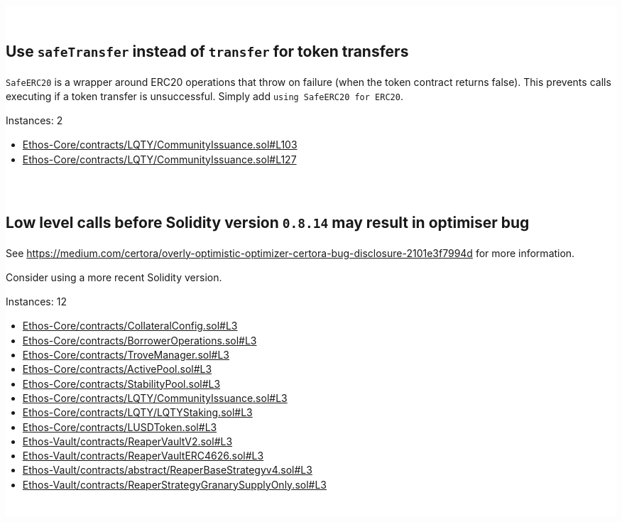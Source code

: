<br>

## Use `safeTransfer` instead of `transfer` for token transfers

`SafeERC20` is a wrapper around ERC20 operations that throw on failure (when the token contract returns false). This prevents calls executing if a token transfer is unsuccessful. Simply add `using SafeERC20 for ERC20`.

Instances: 2
- [Ethos-Core/contracts/LQTY/CommunityIssuance.sol#L103](https://github.com/code-423n4/2023-02-ethos/blob/main/Ethos-Core/contracts/LQTY/CommunityIssuance.sol#L103)
- [Ethos-Core/contracts/LQTY/CommunityIssuance.sol#L127](https://github.com/code-423n4/2023-02-ethos/blob/main/Ethos-Core/contracts/LQTY/CommunityIssuance.sol#L127)

<br>

## Low level calls before Solidity version `0.8.14` may result in optimiser bug

See https://medium.com/certora/overly-optimistic-optimizer-certora-bug-disclosure-2101e3f7994d for more information.

Consider using a more recent Solidity version.

Instances: 12
- [Ethos-Core/contracts/CollateralConfig.sol#L3](https://github.com/code-423n4/2023-02-ethos/blob/main/Ethos-Core/contracts/CollateralConfig.sol#L3)
- [Ethos-Core/contracts/BorrowerOperations.sol#L3](https://github.com/code-423n4/2023-02-ethos/blob/main/Ethos-Core/contracts/BorrowerOperations.sol#L3)
- [Ethos-Core/contracts/TroveManager.sol#L3](https://github.com/code-423n4/2023-02-ethos/blob/main/Ethos-Core/contracts/TroveManager.sol#L3)
- [Ethos-Core/contracts/ActivePool.sol#L3](https://github.com/code-423n4/2023-02-ethos/blob/main/Ethos-Core/contracts/ActivePool.sol#L3)
- [Ethos-Core/contracts/StabilityPool.sol#L3](https://github.com/code-423n4/2023-02-ethos/blob/main/Ethos-Core/contracts/StabilityPool.sol#L3)
- [Ethos-Core/contracts/LQTY/CommunityIssuance.sol#L3](https://github.com/code-423n4/2023-02-ethos/blob/main/Ethos-Core/contracts/LQTY/CommunityIssuance.sol#L3)
- [Ethos-Core/contracts/LQTY/LQTYStaking.sol#L3](https://github.com/code-423n4/2023-02-ethos/blob/main/Ethos-Core/contracts/LQTY/LQTYStaking.sol#L3)
- [Ethos-Core/contracts/LUSDToken.sol#L3](https://github.com/code-423n4/2023-02-ethos/blob/main/Ethos-Core/contracts/LUSDToken.sol#L3)
- [Ethos-Vault/contracts/ReaperVaultV2.sol#L3](https://github.com/code-423n4/2023-02-ethos/blob/main/Ethos-Vault/contracts/ReaperVaultV2.sol#L3)
- [Ethos-Vault/contracts/ReaperVaultERC4626.sol#L3](https://github.com/code-423n4/2023-02-ethos/blob/main/Ethos-Vault/contracts/ReaperVaultERC4626.sol#L3)
- [Ethos-Vault/contracts/abstract/ReaperBaseStrategyv4.sol#L3](https://github.com/code-423n4/2023-02-ethos/blob/main/Ethos-Vault/contracts/abstract/ReaperBaseStrategyv4.sol#L3)
- [Ethos-Vault/contracts/ReaperStrategyGranarySupplyOnly.sol#L3](https://github.com/code-423n4/2023-02-ethos/blob/main/Ethos-Vault/contracts/ReaperStrategyGranarySupplyOnly.sol#L3)

<br>
